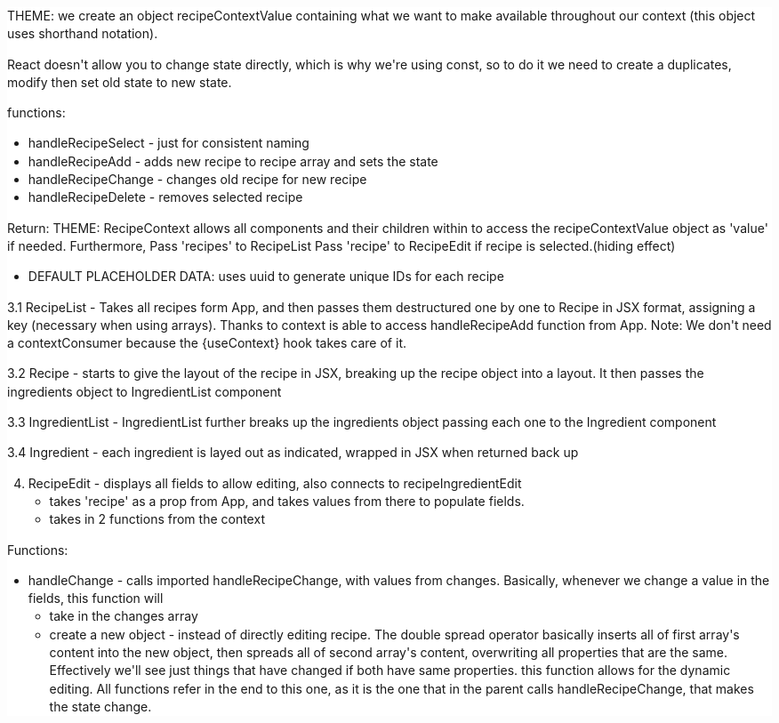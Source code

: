 THEME: we create an object recipeContextValue
containing what we want to make available throughout our context
(this object uses shorthand notation).

React doesn't allow you to change state directly, which is why
we're using const, so to do it we need to create a duplicates, modify
then set old state to new state.


functions:
   - handleRecipeSelect - just for consistent naming
   - handleRecipeAdd - adds new recipe to recipe array and sets the state
   - handleRecipeChange - changes old recipe for new recipe
   - handleRecipeDelete - removes selected recipe

Return:
THEME: RecipeContext allows all components and their children within
to access the recipeContextValue object as 'value' if needed. Furthermore,
Pass 'recipes' to RecipeList
Pass 'recipe' to RecipeEdit if recipe is selected.(hiding effect)

   * DEFAULT PLACEHOLDER DATA:
uses uuid to generate unique IDs for each recipe


3.1 RecipeList -
Takes all recipes form App, and then passes them destructured one by one to Recipe in JSX format, assigning a key (necessary when using arrays). Thanks to context is able to access handleRecipeAdd function from App.
Note: We don't need a contextConsumer because the {useContext} hook
takes care of it.

3.2 Recipe - starts to give the layout of the recipe in JSX,
breaking up the recipe object into a layout. It then passes the
ingredients object to IngredientList component

3.3 IngredientList - IngredientList further breaks up the ingredients object passing each one to the Ingredient component

3.4 Ingredient - each ingredient is layed out as indicated, wrapped in JSX when returned back up

4. RecipeEdit - displays all fields to allow editing, also connects
to recipeIngredientEdit
   * takes 'recipe' as a prop from App, and takes values from there to populate fields.
   * takes in 2 functions from the context

Functions:

   * handleChange - calls imported handleRecipeChange, with values from changes.
Basically, whenever we change a value in the fields, this function will
     - take in the changes array
     - create a new object - instead of directly editing recipe.
    The double spread operator basically inserts all of first array's content
    into the new object, then spreads all of second array's content,
    overwriting all properties that are the same. Effectively
    we'll see just things that have changed if both have same properties.
    this function allows for the dynamic editing.
All functions refer in the end to this one, as it is the one that in the parent
calls handleRecipeChange, that makes the state change.

